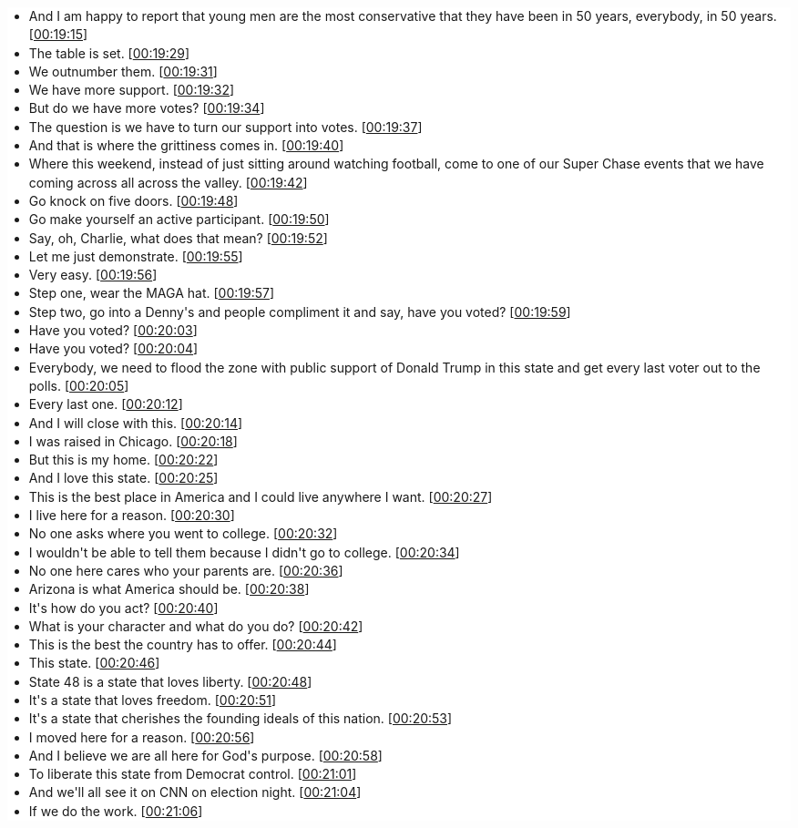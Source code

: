 *  And I am happy to report that young men are the most conservative that they have been in 50 years, everybody, in 50 years. [[00:19:15](https://www.youtube.com/watch?v=9J0cdq_0SPE&t=1155.0s)]
*  The table is set. [[00:19:29](https://www.youtube.com/watch?v=9J0cdq_0SPE&t=1169.0s)]
*  We outnumber them. [[00:19:31](https://www.youtube.com/watch?v=9J0cdq_0SPE&t=1171.0s)]
*  We have more support. [[00:19:32](https://www.youtube.com/watch?v=9J0cdq_0SPE&t=1172.0s)]
*  But do we have more votes? [[00:19:34](https://www.youtube.com/watch?v=9J0cdq_0SPE&t=1174.0s)]
*  The question is we have to turn our support into votes. [[00:19:37](https://www.youtube.com/watch?v=9J0cdq_0SPE&t=1177.0s)]
*  And that is where the grittiness comes in. [[00:19:40](https://www.youtube.com/watch?v=9J0cdq_0SPE&t=1180.0s)]
*  Where this weekend, instead of just sitting around watching football, come to one of our Super Chase events that we have coming across all across the valley. [[00:19:42](https://www.youtube.com/watch?v=9J0cdq_0SPE&t=1182.0s)]
*  Go knock on five doors. [[00:19:48](https://www.youtube.com/watch?v=9J0cdq_0SPE&t=1188.0s)]
*  Go make yourself an active participant. [[00:19:50](https://www.youtube.com/watch?v=9J0cdq_0SPE&t=1190.0s)]
*  Say, oh, Charlie, what does that mean? [[00:19:52](https://www.youtube.com/watch?v=9J0cdq_0SPE&t=1192.0s)]
*  Let me just demonstrate. [[00:19:55](https://www.youtube.com/watch?v=9J0cdq_0SPE&t=1195.0s)]
*  Very easy. [[00:19:56](https://www.youtube.com/watch?v=9J0cdq_0SPE&t=1196.0s)]
*  Step one, wear the MAGA hat. [[00:19:57](https://www.youtube.com/watch?v=9J0cdq_0SPE&t=1197.0s)]
*  Step two, go into a Denny's and people compliment it and say, have you voted? [[00:19:59](https://www.youtube.com/watch?v=9J0cdq_0SPE&t=1199.0s)]
*  Have you voted? [[00:20:03](https://www.youtube.com/watch?v=9J0cdq_0SPE&t=1203.0s)]
*  Have you voted? [[00:20:04](https://www.youtube.com/watch?v=9J0cdq_0SPE&t=1204.0s)]
*  Everybody, we need to flood the zone with public support of Donald Trump in this state and get every last voter out to the polls. [[00:20:05](https://www.youtube.com/watch?v=9J0cdq_0SPE&t=1205.0s)]
*  Every last one. [[00:20:12](https://www.youtube.com/watch?v=9J0cdq_0SPE&t=1212.0s)]
*  And I will close with this. [[00:20:14](https://www.youtube.com/watch?v=9J0cdq_0SPE&t=1214.0s)]
*  I was raised in Chicago. [[00:20:18](https://www.youtube.com/watch?v=9J0cdq_0SPE&t=1218.0s)]
*  But this is my home. [[00:20:22](https://www.youtube.com/watch?v=9J0cdq_0SPE&t=1222.0s)]
*  And I love this state. [[00:20:25](https://www.youtube.com/watch?v=9J0cdq_0SPE&t=1225.0s)]
*  This is the best place in America and I could live anywhere I want. [[00:20:27](https://www.youtube.com/watch?v=9J0cdq_0SPE&t=1227.0s)]
*  I live here for a reason. [[00:20:30](https://www.youtube.com/watch?v=9J0cdq_0SPE&t=1230.0s)]
*  No one asks where you went to college. [[00:20:32](https://www.youtube.com/watch?v=9J0cdq_0SPE&t=1232.0s)]
*  I wouldn't be able to tell them because I didn't go to college. [[00:20:34](https://www.youtube.com/watch?v=9J0cdq_0SPE&t=1234.0s)]
*  No one here cares who your parents are. [[00:20:36](https://www.youtube.com/watch?v=9J0cdq_0SPE&t=1236.0s)]
*  Arizona is what America should be. [[00:20:38](https://www.youtube.com/watch?v=9J0cdq_0SPE&t=1238.0s)]
*  It's how do you act? [[00:20:40](https://www.youtube.com/watch?v=9J0cdq_0SPE&t=1240.0s)]
*  What is your character and what do you do? [[00:20:42](https://www.youtube.com/watch?v=9J0cdq_0SPE&t=1242.0s)]
*  This is the best the country has to offer. [[00:20:44](https://www.youtube.com/watch?v=9J0cdq_0SPE&t=1244.0s)]
*  This state. [[00:20:46](https://www.youtube.com/watch?v=9J0cdq_0SPE&t=1246.0s)]
*  State 48 is a state that loves liberty. [[00:20:48](https://www.youtube.com/watch?v=9J0cdq_0SPE&t=1248.0s)]
*  It's a state that loves freedom. [[00:20:51](https://www.youtube.com/watch?v=9J0cdq_0SPE&t=1251.0s)]
*  It's a state that cherishes the founding ideals of this nation. [[00:20:53](https://www.youtube.com/watch?v=9J0cdq_0SPE&t=1253.0s)]
*  I moved here for a reason. [[00:20:56](https://www.youtube.com/watch?v=9J0cdq_0SPE&t=1256.0s)]
*  And I believe we are all here for God's purpose. [[00:20:58](https://www.youtube.com/watch?v=9J0cdq_0SPE&t=1258.0s)]
*  To liberate this state from Democrat control. [[00:21:01](https://www.youtube.com/watch?v=9J0cdq_0SPE&t=1261.0s)]
*  And we'll all see it on CNN on election night. [[00:21:04](https://www.youtube.com/watch?v=9J0cdq_0SPE&t=1264.0s)]
*  If we do the work. [[00:21:06](https://www.youtube.com/watch?v=9J0cdq_0SPE&t=1266.0s)]